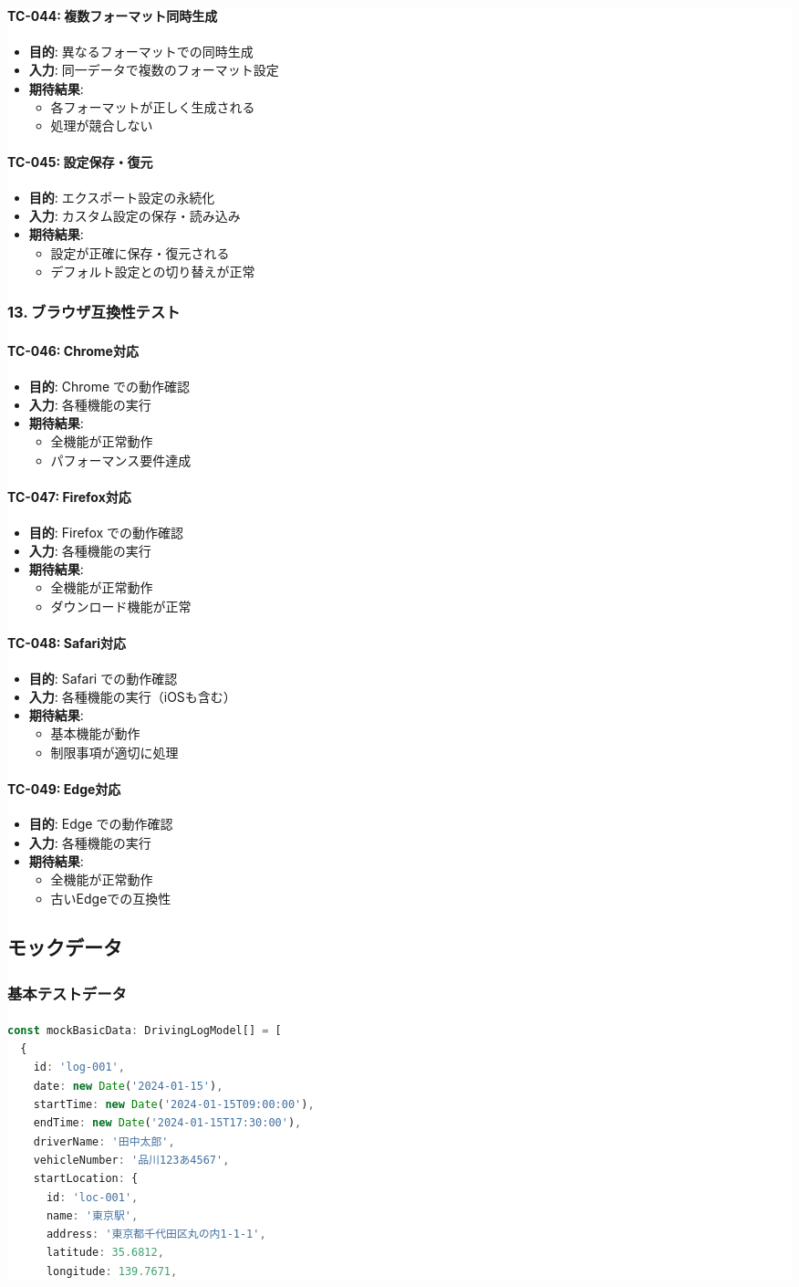 #### TC-044: 複数フォーマット同時生成
- **目的**: 異なるフォーマットでの同時生成
- **入力**: 同一データで複数のフォーマット設定
- **期待結果**: 
  - 各フォーマットが正しく生成される
  - 処理が競合しない

#### TC-045: 設定保存・復元
- **目的**: エクスポート設定の永続化
- **入力**: カスタム設定の保存・読み込み
- **期待結果**: 
  - 設定が正確に保存・復元される
  - デフォルト設定との切り替えが正常

### 13. ブラウザ互換性テスト

#### TC-046: Chrome対応
- **目的**: Chrome での動作確認
- **入力**: 各種機能の実行
- **期待結果**: 
  - 全機能が正常動作
  - パフォーマンス要件達成

#### TC-047: Firefox対応
- **目的**: Firefox での動作確認
- **入力**: 各種機能の実行
- **期待結果**: 
  - 全機能が正常動作
  - ダウンロード機能が正常

#### TC-048: Safari対応
- **目的**: Safari での動作確認
- **入力**: 各種機能の実行（iOSも含む）
- **期待結果**: 
  - 基本機能が動作
  - 制限事項が適切に処理

#### TC-049: Edge対応
- **目的**: Edge での動作確認
- **入力**: 各種機能の実行
- **期待結果**: 
  - 全機能が正常動作
  - 古いEdgeでの互換性

## モックデータ

### 基本テストデータ
```typescript
const mockBasicData: DrivingLogModel[] = [
  {
    id: 'log-001',
    date: new Date('2024-01-15'),
    startTime: new Date('2024-01-15T09:00:00'),
    endTime: new Date('2024-01-15T17:30:00'),
    driverName: '田中太郎',
    vehicleNumber: '品川123あ4567',
    startLocation: {
      id: 'loc-001',
      name: '東京駅',
      address: '東京都千代田区丸の内1-1-1',
      latitude: 35.6812,
      longitude: 139.7671,
```